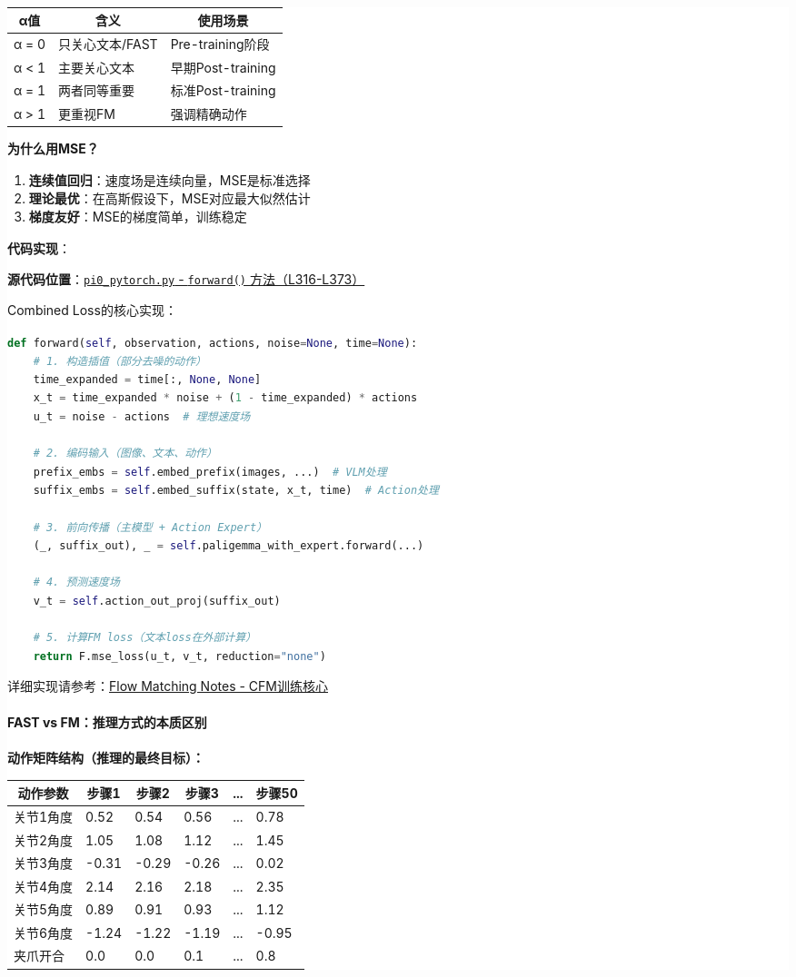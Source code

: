 | α值   | 含义            | 使用场景          |
| ----- | --------------- | ----------------- |
| α = 0 | 只关心文本/FAST | Pre-training阶段  |
| α < 1 | 主要关心文本    | 早期Post-training |
| α = 1 | 两者同等重要    | 标准Post-training |
| α > 1 | 更重视FM        | 强调精确动作      |

**为什么用MSE？**

1. **连续值回归**：速度场是连续向量，MSE是标准选择
2. **理论最优**：在高斯假设下，MSE对应最大似然估计
3. **梯度友好**：MSE的梯度简单，训练稳定

**代码实现**：

**源代码位置**：[`pi0_pytorch.py` - `forward()` 方法（L316-L373）](../Repo/openpi/src/openpi/models_pytorch/pi0_pytorch.py#L316-L373)

Combined Loss的核心实现：

```python
def forward(self, observation, actions, noise=None, time=None):
    # 1. 构造插值（部分去噪的动作）
    time_expanded = time[:, None, None]
    x_t = time_expanded * noise + (1 - time_expanded) * actions
    u_t = noise - actions  # 理想速度场
    
    # 2. 编码输入（图像、文本、动作）
    prefix_embs = self.embed_prefix(images, ...)  # VLM处理
    suffix_embs = self.embed_suffix(state, x_t, time)  # Action处理
    
    # 3. 前向传播（主模型 + Action Expert）
    (_, suffix_out), _ = self.paligemma_with_expert.forward(...)
    
    # 4. 预测速度场
    v_t = self.action_out_proj(suffix_out)
    
    # 5. 计算FM loss（文本loss在外部计算）
    return F.mse_loss(u_t, v_t, reduction="none")
```

详细实现请参考：[Flow Matching Notes - CFM训练核心](../Flow-Matching/Flow%20Matching%20Notes.md#1-cfm训练核心forward-方法)

#### FAST vs FM：推理方式的本质区别

**动作矩阵结构（推理的最终目标）：**

| 动作参数  | 步骤1 | 步骤2 | 步骤3 | ... | 步骤50 |
| --------- | ----- | ----- | ----- | --- | ------ |
| 关节1角度 | 0.52  | 0.54  | 0.56  | ... | 0.78   |
| 关节2角度 | 1.05  | 1.08  | 1.12  | ... | 1.45   |
| 关节3角度 | -0.31 | -0.29 | -0.26 | ... | 0.02   |
| 关节4角度 | 2.14  | 2.16  | 2.18  | ... | 2.35   |
| 关节5角度 | 0.89  | 0.91  | 0.93  | ... | 1.12   |
| 关节6角度 | -1.24 | -1.22 | -1.19 | ... | -0.95  |
| 夹爪开合  | 0.0   | 0.0   | 0.1   | ... | 0.8    |
